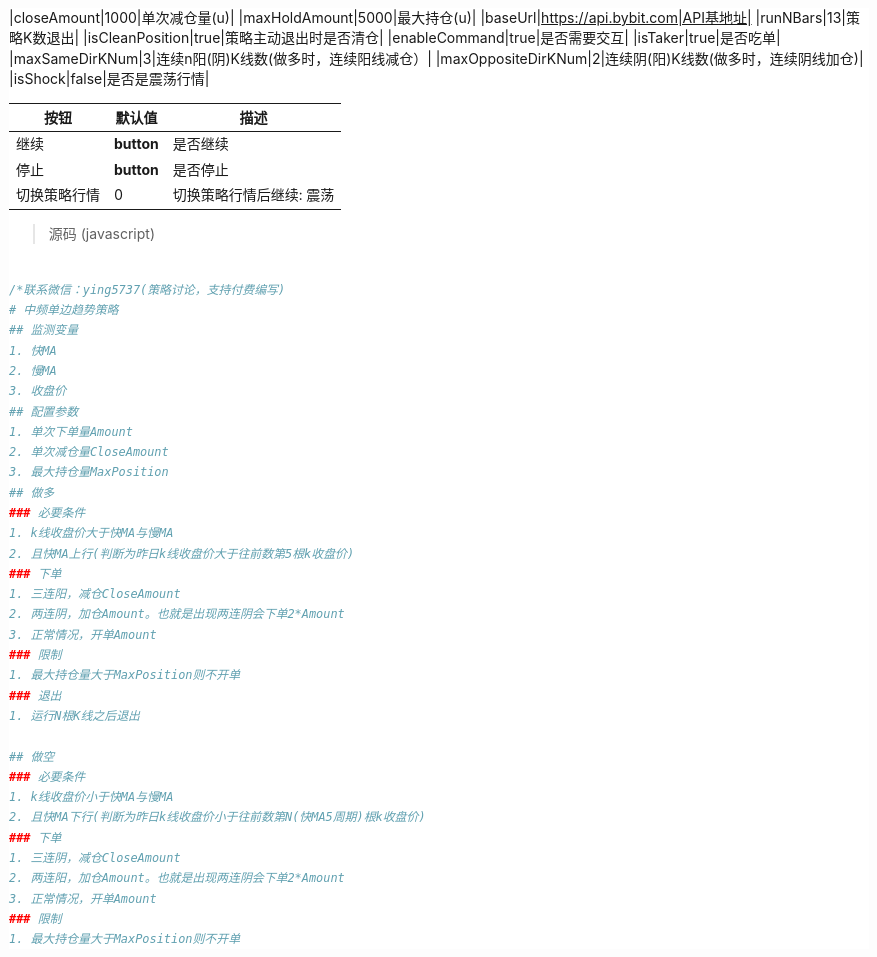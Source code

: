 |closeAmount|1000|单次减仓量(u)|
|maxHoldAmount|5000|最大持仓(u)|
|baseUrl|https://api.bybit.com|API基地址|
|runNBars|13|策略K数退出|
|isCleanPosition|true|策略主动退出时是否清仓|
|enableCommand|true|是否需要交互|
|isTaker|true|是否吃单|
|maxSameDirKNum|3|连续n阳(阴)K线数(做多时，连续阳线减仓）|
|maxOppositeDirKNum|2|连续阴(阳)K线数(做多时，连续阴线加仓)|
|isShock|false|是否是震荡行情|




|按钮|默认值|描述|
|----|----|----|
|继续|__button__|是否继续|
|停止|__button__|是否停止|
|切换策略行情|0|切换策略行情后继续: 震荡|趋势|


> 源码 (javascript)

``` javascript

/*联系微信：ying5737(策略讨论，支持付费编写)
# 中频单边趋势策略
## 监测变量
1. 快MA
2. 慢MA
3. 收盘价
## 配置参数
1. 单次下单量Amount
2. 单次减仓量CloseAmount
3. 最大持仓量MaxPosition
## 做多
### 必要条件
1. k线收盘价大于快MA与慢MA
2. 且快MA上行(判断为昨日k线收盘价大于往前数第5根k收盘价)
### 下单
1. 三连阳，减仓CloseAmount
2. 两连阴，加仓Amount。也就是出现两连阴会下单2*Amount
3. 正常情况，开单Amount
### 限制
1. 最大持仓量大于MaxPosition则不开单
### 退出
1. 运行N根K线之后退出

## 做空
### 必要条件
1. k线收盘价小于快MA与慢MA
2. 且快MA下行(判断为昨日k线收盘价小于往前数第N(快MA5周期)根k收盘价)
### 下单
1. 三连阴，减仓CloseAmount
2. 两连阳，加仓Amount。也就是出现两连阴会下单2*Amount
3. 正常情况，开单Amount
### 限制
1. 最大持仓量大于MaxPosition则不开单
```